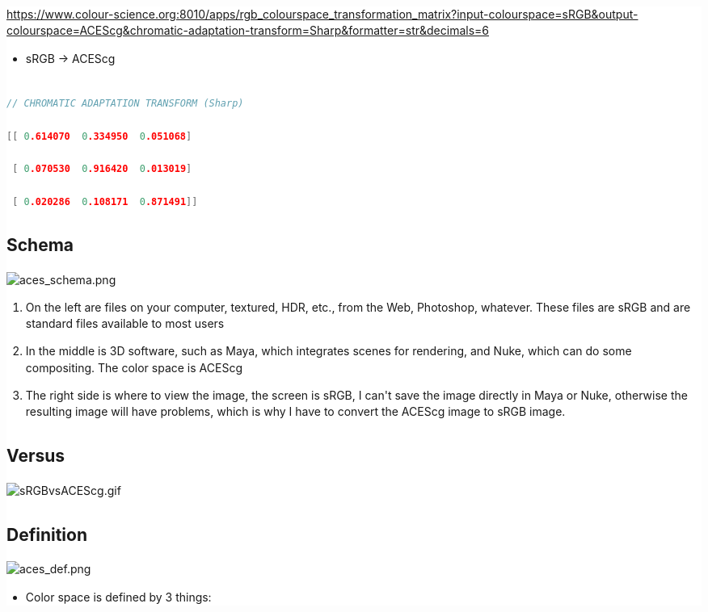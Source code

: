 https://www.colour-science.org:8010/apps/rgb_colourspace_transformation_matrix?input-colourspace=sRGB&output-colourspace=ACEScg&chromatic-adaptation-transform=Sharp&formatter=str&decimals=6

  

* sRGB -> ACEScg

  

```c

// CHROMATIC ADAPTATION TRANSFORM (Sharp)

[[ 0.614070  0.334950  0.051068]

 [ 0.070530  0.916420  0.013019]

 [ 0.020286  0.108171  0.871491]]

```

  

## Schema

  

![aces_schema.png](https://cdn.jsdelivr.net/gh/aaronmack/image-hosting@master/e/aces_schema.6pqyd52iopk0.webp)

  

1. On the left are files on your computer, textured, HDR, etc., from the Web, Photoshop, whatever. These files are sRGB and are standard files available to most users

2. In the middle is 3D software, such as Maya, which integrates scenes for rendering, and Nuke, which can do some compositing. The color space is ACEScg

3. The right side is where to view the image, the screen is sRGB, I can't save the image directly in Maya or Nuke, otherwise the resulting image will have problems, which is why I have to convert the ACEScg image to sRGB image.

  

## Versus

  

![sRGBvsACEScg.gif](https://cdn.jsdelivr.net/gh/aaronmack/image-hosting@master/e/sRGBvsACEScg.7iabt3cfpww0.gif)

  

## Definition

  

![aces_def.png](https://cdn.jsdelivr.net/gh/aaronmack/image-hosting@master/e/aces_def.5zu0ajz36v00.webp)

  

* Color space is defined by 3 things:
